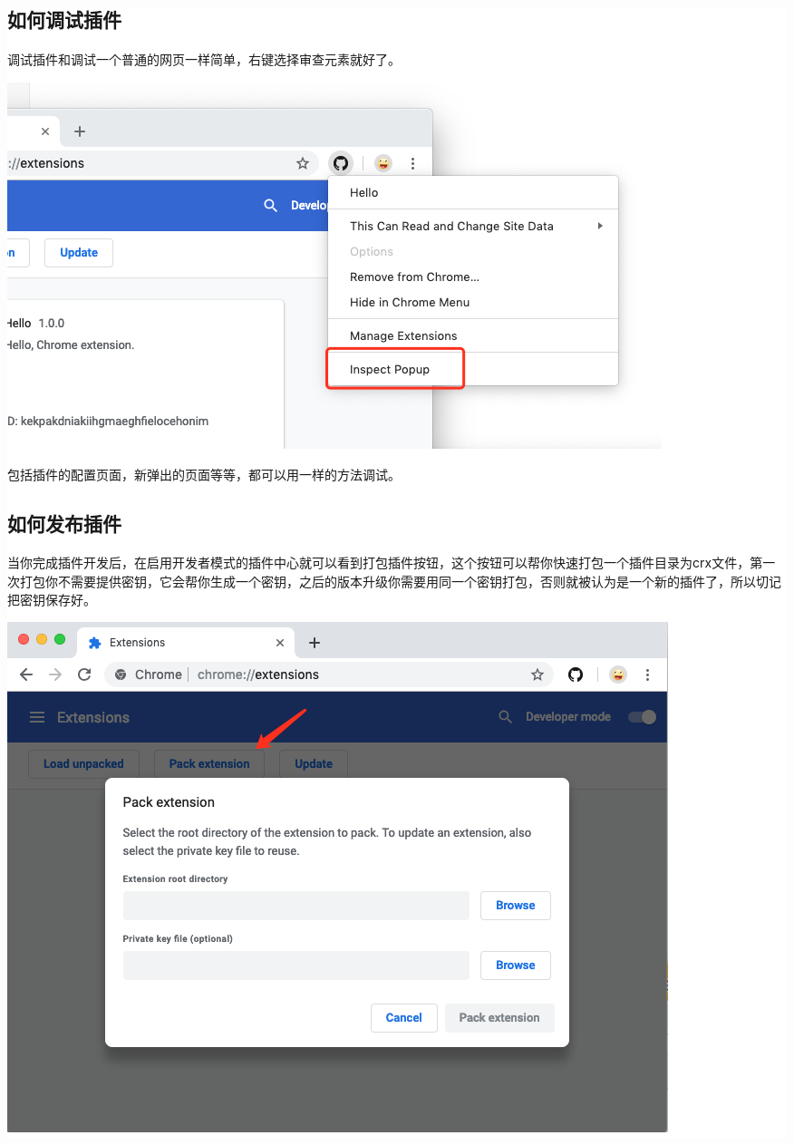 ## 如何调试插件

调试插件和调试一个普通的网页一样简单，右键选择审查元素就好了。

![image-20190224220344298](images/image-20190224220344298.png)

包括插件的配置页面，新弹出的页面等等，都可以用一样的方法调试。

## 如何发布插件

当你完成插件开发后，在启用开发者模式的插件中心就可以看到打包插件按钮，这个按钮可以帮你快速打包一个插件目录为crx文件，第一次打包你不需要提供密钥，它会帮你生成一个密钥，之后的版本升级你需要用同一个密钥打包，否则就被认为是一个新的插件了，所以切记把密钥保存好。

![image-20190224220845746](images/image-20190224220845746.png)
